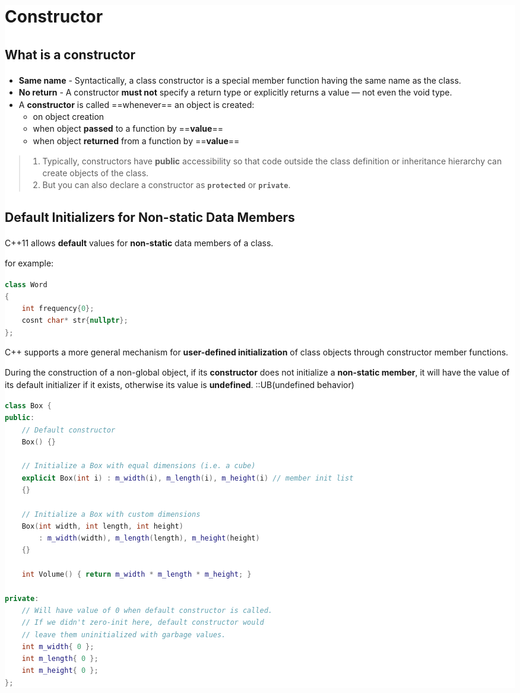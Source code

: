 

# Constructor



## What is a constructor

+ **Same name** - Syntactically, a class constructor is a special member function having the same name as the class.
+ **No return**     - A constructor **must not** specify a return type or explicitly returns a value — not even the void type.
+ A **constructor** is called ==whenever== an object is created:
  + on object creation 
  + when object **passed** to  a function by ==**value**==
  + when object **returned** from a function by ==**value**==

> 1. Typically, constructors have **public** accessibility so that code outside the class definition or inheritance hierarchy can create objects of the class.
> 2. But you can also declare a constructor as **`protected`** or **`private`**.

##  Default Initializers for Non-static Data Members

C++11 allows **default** values for **non-static** data members of a class.

for example:

```C++
class Word
{
    int frequency{0};
    cosnt char* str{nullptr};
};
```

C++ supports a more general mechanism for **user-defined initialization** of class objects through constructor member functions.

During the construction of a non-global object, if its **constructor** does not initialize a **non-static member**, it will have the value of its default initializer if it exists, otherwise its value is **undefined**. ::UB(undefined behavior)

```c++
class Box {
public:
    // Default constructor
    Box() {}

    // Initialize a Box with equal dimensions (i.e. a cube)
    explicit Box(int i) : m_width(i), m_length(i), m_height(i) // member init list
    {}

    // Initialize a Box with custom dimensions
    Box(int width, int length, int height)
        : m_width(width), m_length(length), m_height(height)
    {}

    int Volume() { return m_width * m_length * m_height; }

private:
    // Will have value of 0 when default constructor is called.
    // If we didn't zero-init here, default constructor would
    // leave them uninitialized with garbage values.
    int m_width{ 0 };
    int m_length{ 0 };
    int m_height{ 0 };
};
```